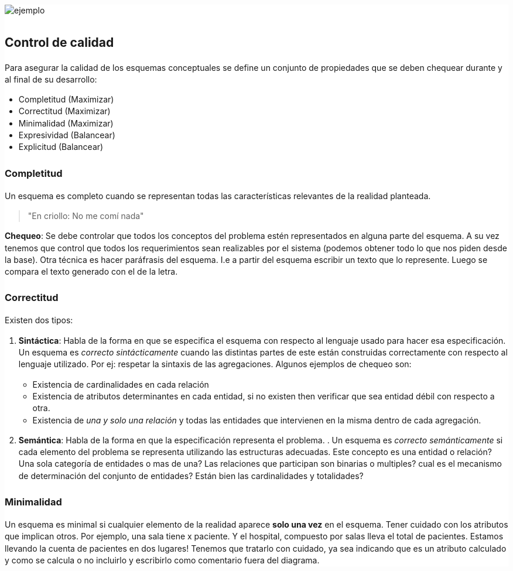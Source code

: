 ![ejemplo](assets/mer8.png)

## Control de calidad

Para asegurar la calidad de los esquemas conceptuales se define un conjunto de propiedades que se deben chequear durante y al final de su desarrollo:

- Completitud (Maximizar)
- Correctitud (Maximizar)
- Minimalidad (Maximizar)
- Expresividad (Balancear)
- Explicitud (Balancear)

### Completitud

Un esquema es completo cuando se representan todas las características relevantes de la realidad planteada.

> "En criollo: No me comí nada"

**Chequeo**: Se debe controlar que todos los conceptos del problema estén representados en alguna parte del esquema. A su vez tenemos que control que todos los requerimientos sean realizables por el sistema (podemos obtener todo lo que nos piden desde la base). Otra técnica es hacer paráfrasis del esquema. I.e a partir del esquema escribir un texto que lo represente. Luego se compara el texto generado con el de la letra.

### Correctitud

Existen dos tipos:

1. **Sintáctica**: Habla de la forma en que se especifica el esquema con respecto al lenguaje usado para hacer esa especificación. Un esquema es *correcto sintácticamente* cuando las distintas partes de este están construidas correctamente con respecto al lenguaje utilizado. Por ej: respetar la sintaxis de las agregaciones. Algunos ejemplos de chequeo son:
    - Existencia de cardinalidades en cada relación
    - Existencia de atributos determinantes en cada entidad, si no existen then verificar que sea entidad débil con respecto a otra.
    - Existencia de *una y solo una relación* y todas las entidades que intervienen en la misma dentro de cada agregación.

2. **Semántica**: Habla de la forma en que la especificación representa el problema. . Un esquema es *correcto semánticamente* si cada elemento del problema se representa utilizando las estructuras adecuadas. Este concepto es una entidad o relación? Una sola categoría de entidades o mas de una? Las relaciones que participan son binarias o multiples? cual es el mecanismo de determinación del conjunto de entidades? Están bien las cardinalidades y totalidades?

### Minimalidad

Un esquema es minimal si cualquier elemento de la realidad aparece **solo una vez** en el esquema. Tener cuidado con los atributos que implican otros. Por ejemplo, una sala tiene x paciente. Y el hospital, compuesto por salas lleva el total de pacientes. Estamos llevando la cuenta de pacientes en dos lugares! Tenemos que tratarlo con cuidado, ya sea indicando que es un atributo calculado y como se calcula o no incluirlo y escribirlo como comentario fuera del diagrama. 
